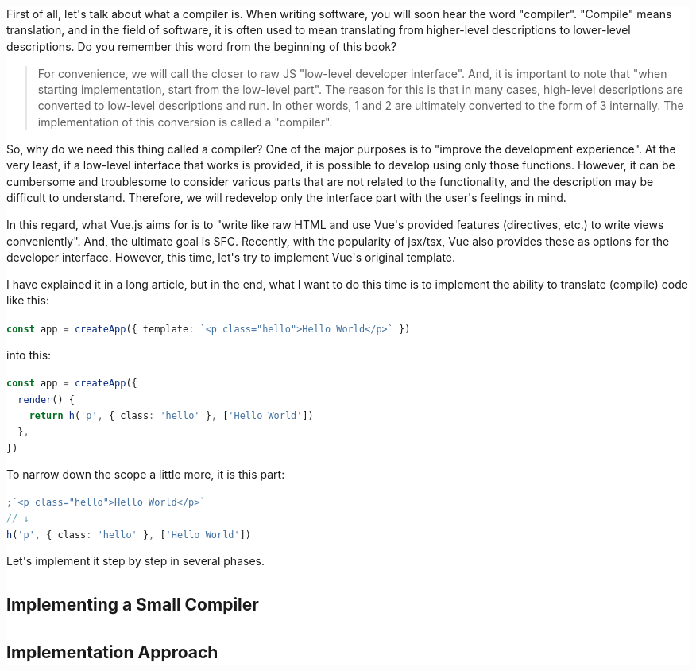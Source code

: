 First of all, let's talk about what a compiler is.
When writing software, you will soon hear the word "compiler".
"Compile" means translation, and in the field of software, it is often used to mean translating from higher-level descriptions to lower-level descriptions.
Do you remember this word from the beginning of this book?

> For convenience, we will call the closer to raw JS "low-level developer interface".
> And, it is important to note that "when starting implementation, start from the low-level part".
> The reason for this is that in many cases, high-level descriptions are converted to low-level descriptions and run.
> In other words, 1 and 2 are ultimately converted to the form of 3 internally.
> The implementation of this conversion is called a "compiler".

So, why do we need this thing called a compiler? One of the major purposes is to "improve the development experience".
At the very least, if a low-level interface that works is provided, it is possible to develop using only those functions.
However, it can be cumbersome and troublesome to consider various parts that are not related to the functionality, and the description may be difficult to understand. Therefore, we will redevelop only the interface part with the user's feelings in mind.

In this regard, what Vue.js aims for is to "write like raw HTML and use Vue's provided features (directives, etc.) to write views conveniently".
And, the ultimate goal is SFC.
Recently, with the popularity of jsx/tsx, Vue also provides these as options for the developer interface. However, this time, let's try to implement Vue's original template.

I have explained it in a long article, but in the end, what I want to do this time is to implement the ability to translate (compile) code like this:

```ts
const app = createApp({ template: `<p class="hello">Hello World</p>` })
```

into this:

```ts
const app = createApp({
  render() {
    return h('p', { class: 'hello' }, ['Hello World'])
  },
})
```

To narrow down the scope a little more, it is this part:

```ts
;`<p class="hello">Hello World</p>`
// ↓
h('p', { class: 'hello' }, ['Hello World'])
```

Let's implement it step by step in several phases.

## Implementing a Small Compiler

## Implementation Approach

